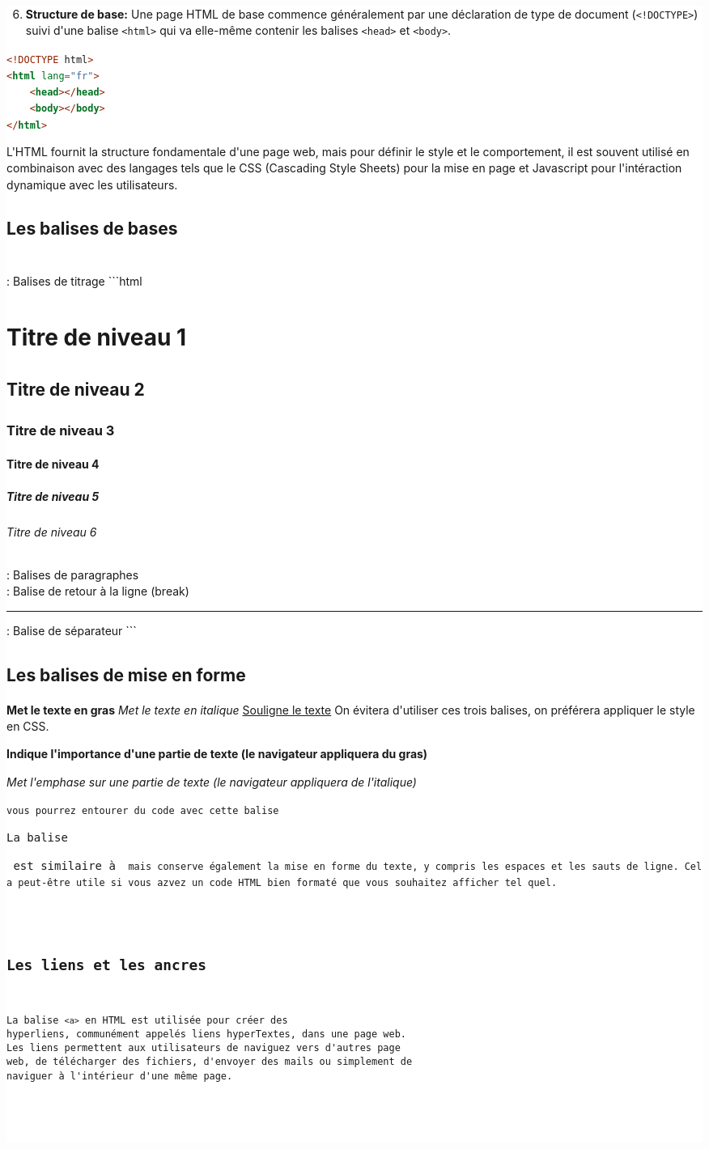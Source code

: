 6. **Structure de base:** Une page HTML de base commence généralement par une déclaration de type de document (`<!DOCTYPE>`) suivi d'une balise `<html>` qui va elle-même contenir les balises `<head>` et `<body>`.

```html
<!DOCTYPE html>
<html lang="fr">
    <head></head>
    <body></body>
</html>    
```
L'HTML fournit la structure fondamentale d'une page web, mais pour définir le style et le comportement, il est souvent utilisé en combinaison avec des langages tels que le CSS (Cascading Style Sheets) pour la mise en page et Javascript pour l'intéraction dynamique avec les utilisateurs.

## Les balises de bases

<h1></h1> : Balises de titrage
```html
<h1>Titre de niveau 1</h1>
<h2>Titre de niveau 2</h2>
<h3>Titre de niveau 3</h3>
<h4>Titre de niveau 4</h4>
<h5>Titre de niveau 5</h5>
<h6>Titre de niveau 6</h6>


<p></p> : Balises de paragraphes
<br/> : Balise de retour à la ligne (break)
<hr/> : Balise de séparateur
```

## Les balises de mise en forme

<b>Met le texte en gras</b>
<i>Met le texte en italique</i>
<u>Souligne le texte</u>
On évitera d'utiliser ces trois balises, on préférera appliquer le style en CSS. 

<strong> Indique l'importance d'une partie de texte (le navigateur appliquera du gras)</strong>

<em>Met l'emphase sur une partie de texte (le navigateur appliquera de l'italique)</em>

<code>vous pourrez entourer du code avec cette balise</code>
<pre>La balise <pre> est similaire à <code> mais conserve également la mise en forme du texte, y compris les espaces et les sauts de ligne. Cela peut-être utile si vous azvez un code HTML bien formaté que vous souhaitez afficher tel quel.</pre>

## Les liens et les ancres 

La balise `<a>` en HTML est utilisée pour créer des hyperliens, communément appelés liens hyperTextes, dans une page web. Les liens permettent aux utilisateurs de naviguez vers d'autres page web, de télécharger des fichiers, d'envoyer des mails ou simplement de naviguer à l'intérieur d'une même page.
